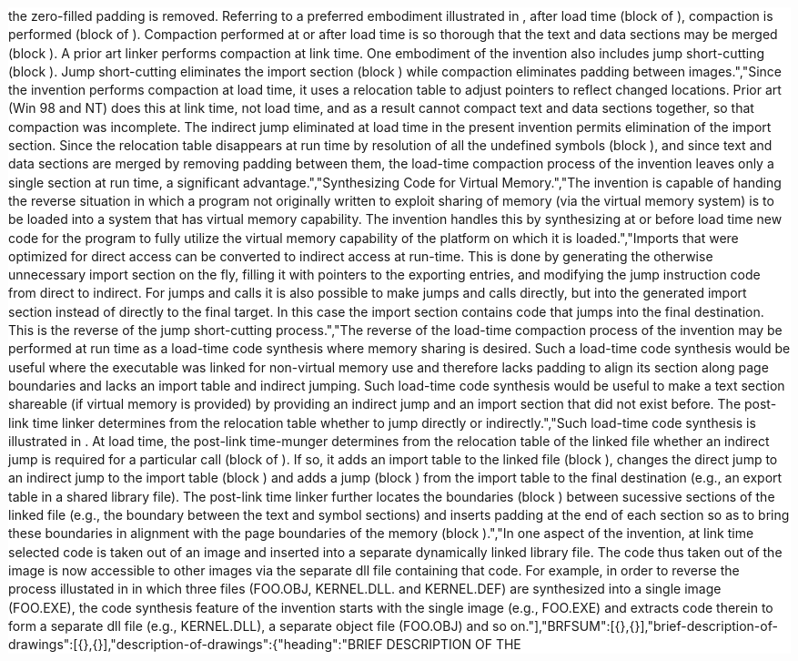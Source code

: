 the zero-filled padding is removed. Referring to a preferred embodiment illustrated in , after load time (block  of ), compaction is performed (block  of ). Compaction performed at or after load time is so thorough that the text and data sections may be merged (block ). A prior art linker performs compaction at link time. One embodiment of the invention also includes jump short-cutting (block ). Jump short-cutting eliminates the import section (block ) while compaction eliminates padding between images.","Since the invention performs compaction at load time, it uses a relocation table to adjust pointers to reflect changed locations. Prior art (Win 98 and NT) does this at link time, not load time, and as a result cannot compact text and data sections together, so that compaction was incomplete. The indirect jump eliminated at load time in the present invention permits elimination of the import section. Since the relocation table disappears at run time by resolution of all the undefined symbols (block ), and since text and data sections are merged by removing padding between them, the load-time compaction process of the invention leaves only a single section at run time, a significant advantage.","Synthesizing Code for Virtual Memory.","The invention is capable of handing the reverse situation in which a program not originally written to exploit sharing of memory (via the virtual memory system) is to be loaded into a system that has virtual memory capability. The invention handles this by synthesizing at or before load time new code for the program to fully utilize the virtual memory capability of the platform on which it is loaded.","Imports that were optimized for direct access can be converted to indirect access at run-time. This is done by generating the otherwise unnecessary import section on the fly, filling it with pointers to the exporting entries, and modifying the jump instruction code from direct to indirect. For jumps and calls it is also possible to make jumps and calls directly, but into the generated import section instead of directly to the final target. In this case the import section contains code that jumps into the final destination. This is the reverse of the jump short-cutting process.","The reverse of the load-time compaction process of the invention may be performed at run time as a load-time code synthesis where memory sharing is desired. Such a load-time code synthesis would be useful where the executable was linked for non-virtual memory use and therefore lacks padding to align its section along page boundaries and lacks an import table and indirect jumping. Such load-time code synthesis would be useful to make a text section shareable (if virtual memory is provided) by providing an indirect jump and an import section that did not exist before. The post-link time linker determines from the relocation table whether to jump directly or indirectly.","Such load-time code synthesis is illustrated in . At load time, the post-link time-munger determines from the relocation table of the linked file whether an indirect jump is required for a particular call (block  of ). If so, it adds an import table to the linked file (block ), changes the direct jump to an indirect jump to the import table (block ) and adds a jump (block ) from the import table to the final destination (e.g., an export table in a shared library file). The post-link time linker further locates the boundaries (block ) between sucessive sections of the linked file (e.g., the boundary between the text and symbol sections) and inserts padding at the end of each section so as to bring these boundaries in alignment with the page boundaries of the memory (block ).","In one aspect of the invention, at link time selected code is taken out of an image and inserted into a separate dynamically linked library file. The code thus taken out of the image is now accessible to other images via the separate dll file containing that code. For example, in order to reverse the process illustated in  in which three files (FOO.OBJ, KERNEL.DLL. and KERNEL.DEF) are synthesized into a single image (FOO.EXE), the code synthesis feature of the invention starts with the single image (e.g., FOO.EXE) and extracts code therein to form a separate dll file (e.g., KERNEL.DLL), a separate object file (FOO.OBJ) and so on."],"BRFSUM":[{},{}],"brief-description-of-drawings":[{},{}],"description-of-drawings":{"heading":"BRIEF DESCRIPTION OF THE